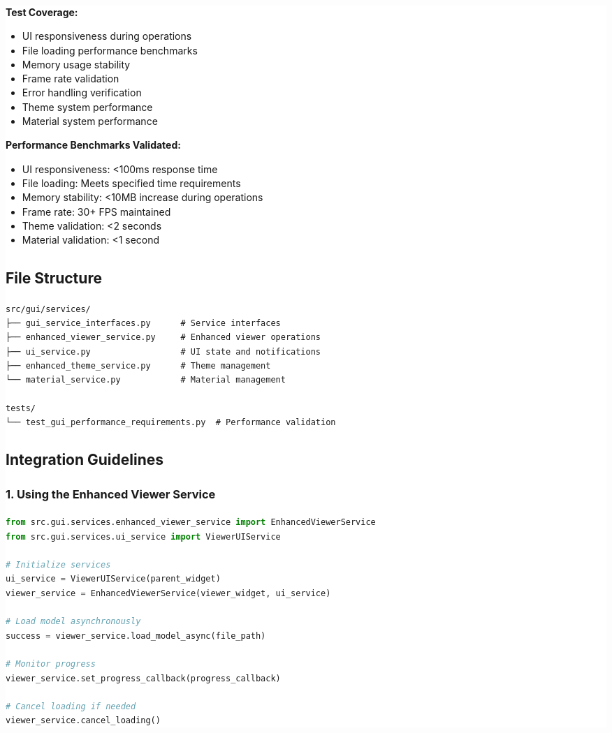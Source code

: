 **Test Coverage:**
- UI responsiveness during operations
- File loading performance benchmarks
- Memory usage stability
- Frame rate validation
- Error handling verification
- Theme system performance
- Material system performance

**Performance Benchmarks Validated:**
- UI responsiveness: <100ms response time
- File loading: Meets specified time requirements
- Memory stability: <10MB increase during operations
- Frame rate: 30+ FPS maintained
- Theme validation: <2 seconds
- Material validation: <1 second

## File Structure

```
src/gui/services/
├── gui_service_interfaces.py      # Service interfaces
├── enhanced_viewer_service.py     # Enhanced viewer operations
├── ui_service.py                  # UI state and notifications
├── enhanced_theme_service.py      # Theme management
└── material_service.py            # Material management

tests/
└── test_gui_performance_requirements.py  # Performance validation
```

## Integration Guidelines

### 1. Using the Enhanced Viewer Service
```python
from src.gui.services.enhanced_viewer_service import EnhancedViewerService
from src.gui.services.ui_service import ViewerUIService

# Initialize services
ui_service = ViewerUIService(parent_widget)
viewer_service = EnhancedViewerService(viewer_widget, ui_service)

# Load model asynchronously
success = viewer_service.load_model_async(file_path)

# Monitor progress
viewer_service.set_progress_callback(progress_callback)

# Cancel loading if needed
viewer_service.cancel_loading()
```

